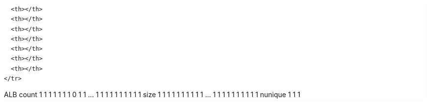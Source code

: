       <th></th>
      <th></th>
      <th></th>
      <th></th>
      <th></th>
      <th></th>
      <th></th>
    </tr>
  </thead>
  <tbody>
    <tr>
      <td rowspan="3" valign="top">ALB</td>
      <td>count</td>
      <td>1</td>
      <td>1</td>
      <td>1</td>
      <td>1</td>
      <td>1</td>
      <td>1</td>
      <td>1</td>
      <td>0</td>
      <td>1</td>
      <td>1</td>
      <td>...</td>
      <td>1</td>
      <td>1</td>
      <td>1</td>
      <td>1</td>
      <td>1</td>
      <td>1</td>
      <td>1</td>
      <td>1</td>
      <td>1</td>
      <td>1</td>
    </tr>
    <tr>
      <td>size</td>
      <td>1</td>
      <td>1</td>
      <td>1</td>
      <td>1</td>
      <td>1</td>
      <td>1</td>
      <td>1</td>
      <td>1</td>
      <td>1</td>
      <td>1</td>
      <td>...</td>
      <td>1</td>
      <td>1</td>
      <td>1</td>
      <td>1</td>
      <td>1</td>
      <td>1</td>
      <td>1</td>
      <td>1</td>
      <td>1</td>
      <td>1</td>
    </tr>
    <tr>
      <td>nunique</td>
      <td>1</td>
      <td>1</td>
      <td>1</td>